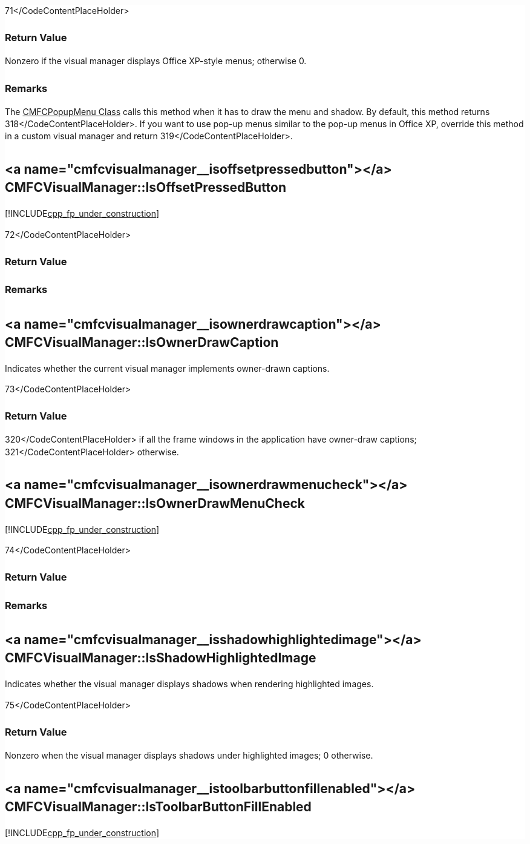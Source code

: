 <CodeContentPlaceHolder>71\</CodeContentPlaceHolder>  
### Return Value  
 Nonzero if the visual manager displays Office XP-style menus; otherwise 0.  
  
### Remarks  
 The [CMFCPopupMenu Class](../vs140/cmfcpopupmenu-class.md) calls this method when it has to draw the menu and shadow. By default, this method returns <CodeContentPlaceHolder>318\</CodeContentPlaceHolder>. If you want to use pop-up menus similar to the pop-up menus in Office XP, override this method in a custom visual manager and return <CodeContentPlaceHolder>319\</CodeContentPlaceHolder>.  
  
##  \<a name="cmfcvisualmanager__isoffsetpressedbutton">\</a>  CMFCVisualManager::IsOffsetPressedButton  
 [!INCLUDE[cpp_fp_under_construction](../vs140/includes/cpp_fp_under_construction_md.md)]  
  
<CodeContentPlaceHolder>72\</CodeContentPlaceHolder>  
### Return Value  
  
### Remarks  
  
##  \<a name="cmfcvisualmanager__isownerdrawcaption">\</a>  CMFCVisualManager::IsOwnerDrawCaption  
 Indicates whether the current visual manager implements owner-drawn captions.  
  
<CodeContentPlaceHolder>73\</CodeContentPlaceHolder>  
### Return Value  
 <CodeContentPlaceHolder>320\</CodeContentPlaceHolder> if all the frame windows in the application have owner-draw captions; <CodeContentPlaceHolder>321\</CodeContentPlaceHolder> otherwise.  
  
##  \<a name="cmfcvisualmanager__isownerdrawmenucheck">\</a>  CMFCVisualManager::IsOwnerDrawMenuCheck  
 [!INCLUDE[cpp_fp_under_construction](../vs140/includes/cpp_fp_under_construction_md.md)]  
  
<CodeContentPlaceHolder>74\</CodeContentPlaceHolder>  
### Return Value  
  
### Remarks  
  
##  \<a name="cmfcvisualmanager__isshadowhighlightedimage">\</a>  CMFCVisualManager::IsShadowHighlightedImage  
 Indicates whether the visual manager displays shadows when rendering highlighted images.  
  
<CodeContentPlaceHolder>75\</CodeContentPlaceHolder>  
### Return Value  
 Nonzero when the visual manager displays shadows under highlighted images; 0 otherwise.  
  
##  \<a name="cmfcvisualmanager__istoolbarbuttonfillenabled">\</a>  CMFCVisualManager::IsToolbarButtonFillEnabled  
 [!INCLUDE[cpp_fp_under_construction](../vs140/includes/cpp_fp_under_construction_md.md)]  
  